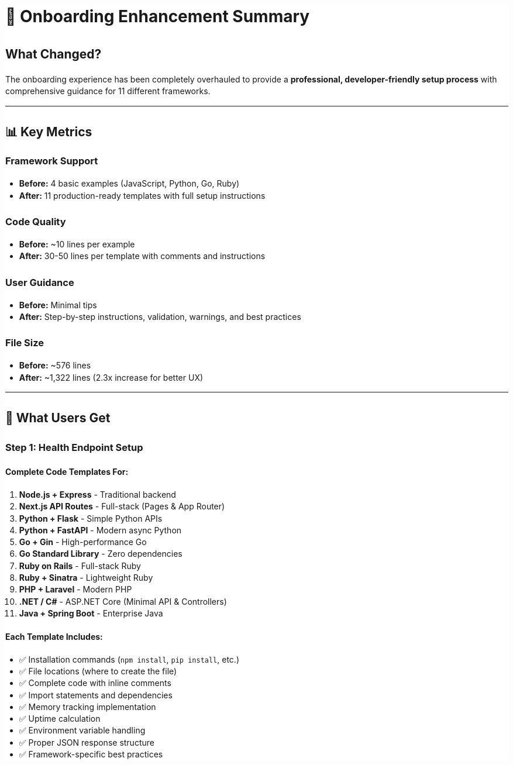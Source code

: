 # 🚀 Onboarding Enhancement Summary

## What Changed?

The onboarding experience has been completely overhauled to provide a **professional, developer-friendly setup process** with comprehensive guidance for 11 different frameworks.

---

## 📊 Key Metrics

### Framework Support
- **Before:** 4 basic examples (JavaScript, Python, Go, Ruby)
- **After:** 11 production-ready templates with full setup instructions

### Code Quality
- **Before:** ~10 lines per example
- **After:** 30-50 lines per template with comments and instructions

### User Guidance
- **Before:** Minimal tips
- **After:** Step-by-step instructions, validation, warnings, and best practices

### File Size
- **Before:** ~576 lines
- **After:** ~1,322 lines (2.3x increase for better UX)

---

## 🎯 What Users Get

### Step 1: Health Endpoint Setup

#### Complete Code Templates For:
1. **Node.js + Express** - Traditional backend
2. **Next.js API Routes** - Full-stack (Pages & App Router)
3. **Python + Flask** - Simple Python APIs
4. **Python + FastAPI** - Modern async Python
5. **Go + Gin** - High-performance Go
6. **Go Standard Library** - Zero dependencies
7. **Ruby on Rails** - Full-stack Ruby
8. **Ruby + Sinatra** - Lightweight Ruby
9. **PHP + Laravel** - Modern PHP
10. **.NET / C#** - ASP.NET Core (Minimal API & Controllers)
11. **Java + Spring Boot** - Enterprise Java

#### Each Template Includes:
- ✅ Installation commands (`npm install`, `pip install`, etc.)
- ✅ File locations (where to create the file)
- ✅ Complete code with inline comments
- ✅ Import statements and dependencies
- ✅ Memory tracking implementation
- ✅ Uptime calculation
- ✅ Environment variable handling
- ✅ Proper JSON response structure
- ✅ Framework-specific best practices
